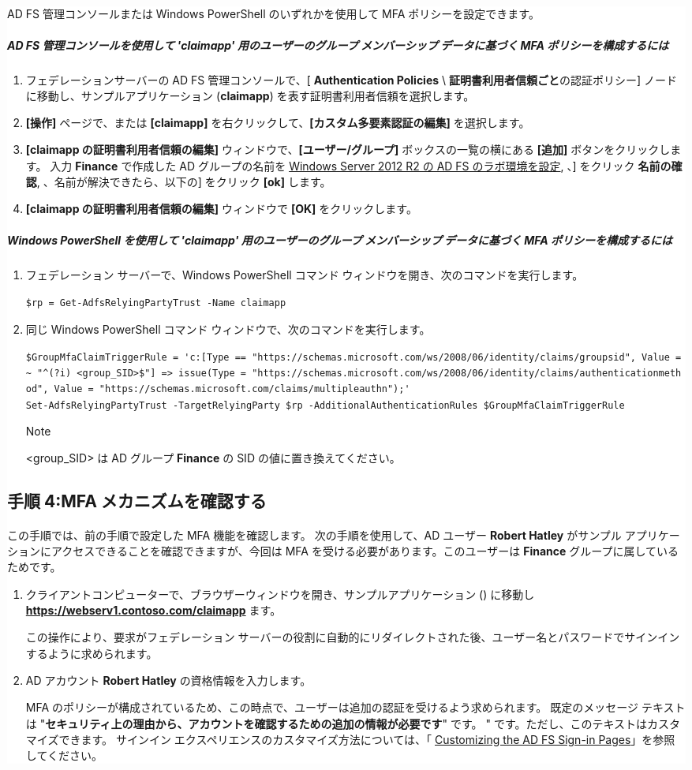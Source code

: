 AD FS 管理コンソールまたは Windows PowerShell のいずれかを使用して MFA ポリシーを設定できます。

##### <a name="to-configure-the-mfa-policy-based-on-users-group-membership-data-for-claimapp--via-the-ad-fs-management-console"></a>AD FS 管理コンソールを使用して 'claimapp' 用のユーザーのグループ メンバーシップ データに基づく MFA ポリシーを構成するには

1.  フェデレーションサーバーの AD FS 管理コンソールで、[ **Authentication Policies** \\ **証明書利用者信頼ごと**の認証ポリシー] ノードに移動し、サンプルアプリケーション (**claimapp**) を表す証明書利用者信頼を選択します。

2.  **[操作]** ページで、または **[claimapp]** を右クリックして、**[カスタム多要素認証の編集]** を選択します。

3.  **[claimapp の証明書利用者信頼の編集]** ウィンドウで、**[ユーザー/グループ]** ボックスの一覧の横にある **[追加]** ボタンをクリックします。 入力 **Finance** で作成した AD グループの名前を [Windows Server 2012 R2 の AD FS のラボ環境を設定](../../ad-fs/deployment/Set-up-the-lab-environment-for-AD-FS-in-Windows-Server-2012-R2.md), 、] をクリック **名前の確認**, 、名前が解決できたら、以下の] をクリック **[ok]** します。

4.  **[claimapp の証明書利用者信頼の編集]** ウィンドウで **[OK]** をクリックします。

##### <a name="to-configure-the-mfa-policy-based-on-users-group-membership-data-for-claimapp--via-windows-powershell"></a>Windows PowerShell を使用して 'claimapp' 用のユーザーのグループ メンバーシップ データに基づく MFA ポリシーを構成するには

1.  フェデレーション サーバーで、Windows PowerShell コマンド ウィンドウを開き、次のコマンドを実行します。

    ```
    $rp = Get-AdfsRelyingPartyTrust -Name claimapp
    ```

2.  同じ Windows PowerShell コマンド ウィンドウで、次のコマンドを実行します。

    ```
    $GroupMfaClaimTriggerRule = 'c:[Type == "https://schemas.microsoft.com/ws/2008/06/identity/claims/groupsid", Value =~ "^(?i) <group_SID>$"] => issue(Type = "https://schemas.microsoft.com/ws/2008/06/identity/claims/authenticationmethod", Value = "https://schemas.microsoft.com/claims/multipleauthn");'
    Set-AdfsRelyingPartyTrust -TargetRelyingParty $rp -AdditionalAuthenticationRules $GroupMfaClaimTriggerRule

    ```

    > [!NOTE]
    > <group_SID> は AD グループ **Finance** の SID の値に置き換えてください。

## <a name="step-4-verify-mfa-mechanism"></a><a name="BKMK_4"></a>手順 4:MFA メカニズムを確認する
この手順では、前の手順で設定した MFA 機能を確認します。 次の手順を使用して、AD ユーザー **Robert Hatley** がサンプル アプリケーションにアクセスできることを確認できますが、今回は MFA を受ける必要があります。このユーザーは **Finance** グループに属しているためです。

1.  クライアントコンピューターで、ブラウザーウィンドウを開き、サンプルアプリケーション () に移動し **https://webserv1.contoso.com/claimapp** ます。

    この操作により、要求がフェデレーション サーバーの役割に自動的にリダイレクトされた後、ユーザー名とパスワードでサインインするように求められます。

2.  AD アカウント **Robert Hatley** の資格情報を入力します。

    MFA のポリシーが構成されているため、この時点で、ユーザーは追加の認証を受けるよう求められます。 既定のメッセージ テキストは "**セキュリティ上の理由から、アカウントを確認するための追加の情報が必要です**" です。 " です。ただし、このテキストはカスタマイズできます。 サインイン エクスペリエンスのカスタマイズ方法については、「 [Customizing the AD FS Sign-in Pages](/previous-versions/windows/it-pro/windows-server-2012-R2-and-2012/dn280950(v=ws.11))」を参照してください。
